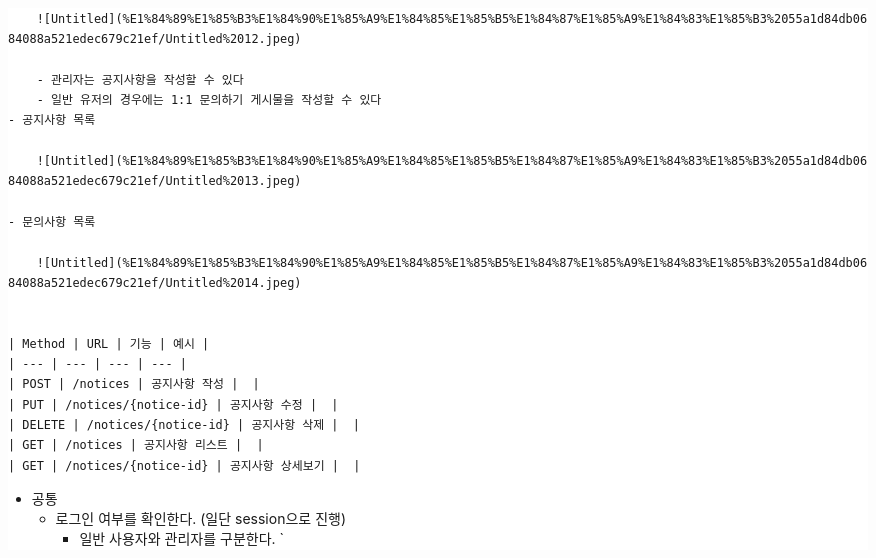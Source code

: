         ![Untitled](%E1%84%89%E1%85%B3%E1%84%90%E1%85%A9%E1%84%85%E1%85%B5%E1%84%87%E1%85%A9%E1%84%83%E1%85%B3%2055a1d84db0684088a521edec679c21ef/Untitled%2012.jpeg)
        
        - 관리자는 공지사항을 작성할 수 있다
        - 일반 유저의 경우에는 1:1 문의하기 게시물을 작성할 수 있다
    - 공지사항 목록
        
        ![Untitled](%E1%84%89%E1%85%B3%E1%84%90%E1%85%A9%E1%84%85%E1%85%B5%E1%84%87%E1%85%A9%E1%84%83%E1%85%B3%2055a1d84db0684088a521edec679c21ef/Untitled%2013.jpeg)
        
    - 문의사항 목록
        
        ![Untitled](%E1%84%89%E1%85%B3%E1%84%90%E1%85%A9%E1%84%85%E1%85%B5%E1%84%87%E1%85%A9%E1%84%83%E1%85%B3%2055a1d84db0684088a521edec679c21ef/Untitled%2014.jpeg)
        
    
    | Method | URL | 기능 | 예시 |
    | --- | --- | --- | --- |
    | POST | /notices | 공지사항 작성 |  |
    | PUT | /notices/{notice-id} | 공지사항 수정 |  |
    | DELETE | /notices/{notice-id} | 공지사항 삭제 |  |
    | GET | /notices | 공지사항 리스트 |  |
    | GET | /notices/{notice-id} | 공지사항 상세보기 |  |
- 공통
    - 로그인 여부를 확인한다. (일단 session으로 진행)
        - 일반 사용자와 관리자를 구분한다.
`


